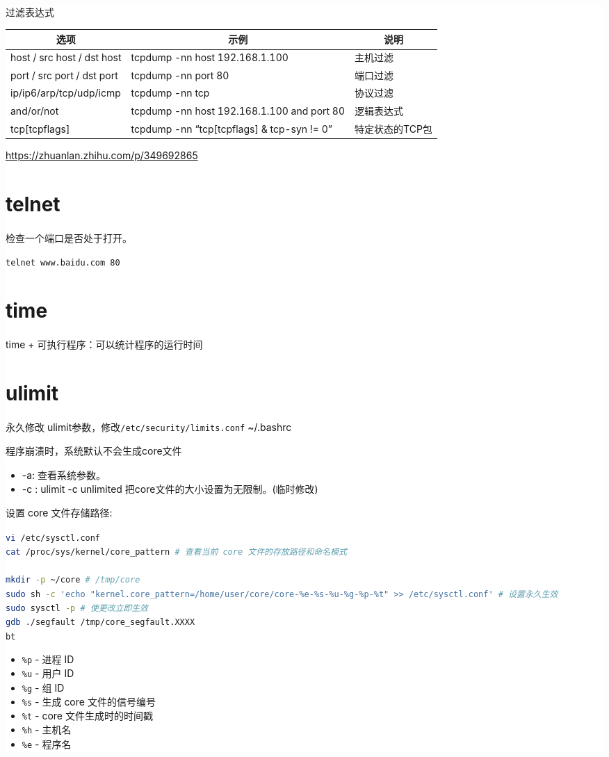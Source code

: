 过滤表达式

| 选项                       | 示例                                       | 说明            |
| -------------------------- | ------------------------------------------ | --------------- |
| host / src host / dst host | tcpdump -nn host 192.168.1.100             | 主机过滤        |
| port / src port / dst port | tcpdump -nn port 80                        | 端口过滤        |
| ip/ip6/arp/tcp/udp/icmp    | tcpdump -nn tcp                            | 协议过滤        |
| and/or/not                 | tcpdump -nn host 192.168.1.100 and port 80 | 逻辑表达式      |
| tcp[tcpflags]              | tcpdump -nn “tcp[tcpflags] & tcp-syn != 0” | 特定状态的TCP包 |



https://zhuanlan.zhihu.com/p/349692865

# telnet

检查一个端口是否处于打开。

`telnet www.baidu.com 80`





# time

time + 可执行程序：可以统计程序的运行时间

# ulimit

永久修改 ulimit参数，修改`/etc/security/limits.conf`  ~/.bashrc

程序崩溃时，系统默认不会生成core文件

- -a: 查看系统参数。
- -c : ulimit -c unlimited 把core文件的大小设置为无限制。(临时修改)

设置 core 文件存储路径:

```bash
vi /etc/sysctl.conf
cat /proc/sys/kernel/core_pattern # 查看当前 core 文件的存放路径和命名模式

mkdir -p ~/core # /tmp/core 
sudo sh -c 'echo "kernel.core_pattern=/home/user/core/core-%e-%s-%u-%g-%p-%t" >> /etc/sysctl.conf' # 设置永久生效
sudo sysctl -p # 使更改立即生效
gdb ./segfault /tmp/core_segfault.XXXX 
bt
```

- `%p` - 进程 ID
- `%u` - 用户 ID
- `%g` - 组 ID
- `%s` - 生成 core 文件的信号编号
- `%t` - core 文件生成时的时间戳
- `%h` - 主机名
- `%e` - 程序名
